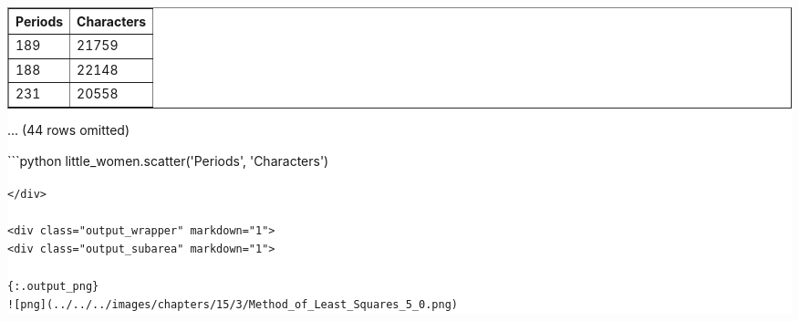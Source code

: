 <div class="output_wrapper" markdown="1">
<div class="output_subarea" markdown="1">

<div markdown="0" class="output output_html">
<table border="1" class="dataframe">
    <thead>
        <tr>
            <th>Periods</th> <th>Characters</th>
        </tr>
    </thead>
    <tbody>
        <tr>
            <td>189    </td> <td>21759     </td>
        </tr>
        <tr>
            <td>188    </td> <td>22148     </td>
        </tr>
        <tr>
            <td>231    </td> <td>20558     </td>
        </tr>
    </tbody>
</table>
<p>... (44 rows omitted)</p>
</div>

</div>
</div>
</div>



<div markdown="1" class="cell code_cell">
<div class="input_area" markdown="1">
```python
little_women.scatter('Periods', 'Characters')

```
</div>

<div class="output_wrapper" markdown="1">
<div class="output_subarea" markdown="1">

{:.output_png}
![png](../../../images/chapters/15/3/Method_of_Least_Squares_5_0.png)

